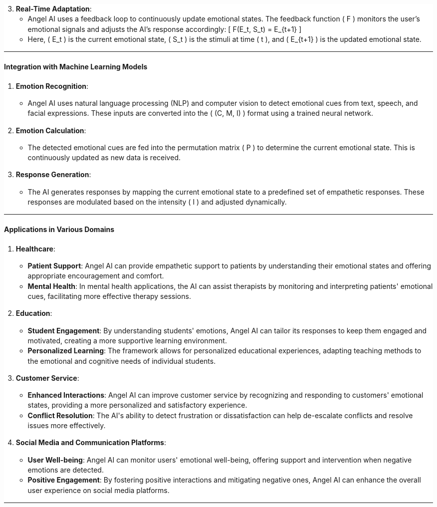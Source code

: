 3. **Real-Time Adaptation**:
   - Angel AI uses a feedback loop to continuously update emotional states. The feedback function \( F \) monitors the user’s emotional signals and adjusts the AI’s response accordingly:
     \[
     F(E_t, S_t) = E_{t+1}
     \]
   - Here, \( E_t \) is the current emotional state, \( S_t \) is the stimuli at time \( t \), and \( E_{t+1} \) is the updated emotional state.

---

#### Integration with Machine Learning Models

1. **Emotion Recognition**:
   - Angel AI uses natural language processing (NLP) and computer vision to detect emotional cues from text, speech, and facial expressions. These inputs are converted into the \( (C, M, I) \) format using a trained neural network.

2. **Emotion Calculation**:
   - The detected emotional cues are fed into the permutation matrix \( P \) to determine the current emotional state. This is continuously updated as new data is received.

3. **Response Generation**:
   - The AI generates responses by mapping the current emotional state to a predefined set of empathetic responses. These responses are modulated based on the intensity \( I \) and adjusted dynamically.

---

#### Applications in Various Domains

1. **Healthcare**:
   - **Patient Support**: Angel AI can provide empathetic support to patients by understanding their emotional states and offering appropriate encouragement and comfort.
   - **Mental Health**: In mental health applications, the AI can assist therapists by monitoring and interpreting patients' emotional cues, facilitating more effective therapy sessions.

2. **Education**:
   - **Student Engagement**: By understanding students' emotions, Angel AI can tailor its responses to keep them engaged and motivated, creating a more supportive learning environment.
   - **Personalized Learning**: The framework allows for personalized educational experiences, adapting teaching methods to the emotional and cognitive needs of individual students.

3. **Customer Service**:
   - **Enhanced Interactions**: Angel AI can improve customer service by recognizing and responding to customers' emotional states, providing a more personalized and satisfactory experience.
   - **Conflict Resolution**: The AI's ability to detect frustration or dissatisfaction can help de-escalate conflicts and resolve issues more effectively.

4. **Social Media and Communication Platforms**:
   - **User Well-being**: Angel AI can monitor users' emotional well-being, offering support and intervention when negative emotions are detected.
   - **Positive Engagement**: By fostering positive interactions and mitigating negative ones, Angel AI can enhance the overall user experience on social media platforms.

---
